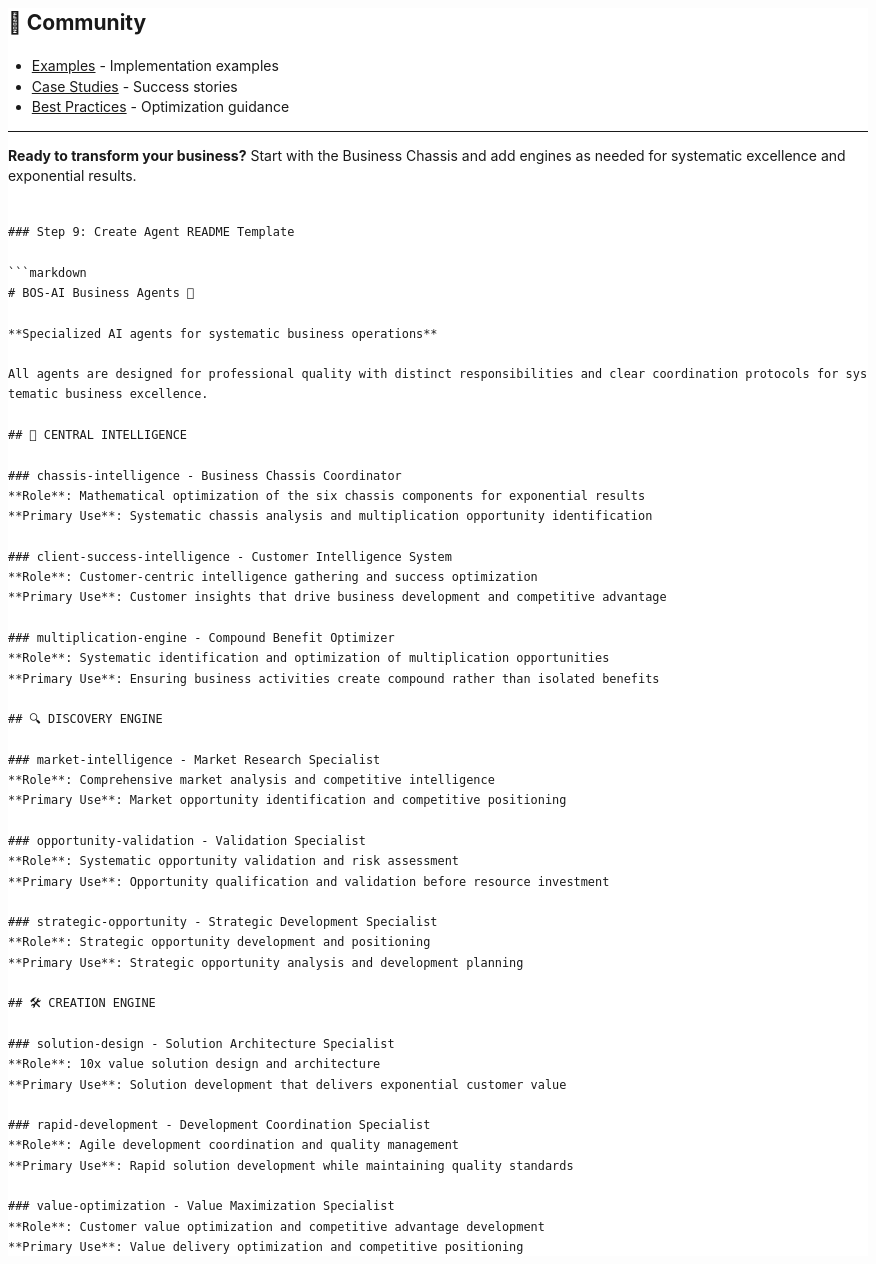 ## 🤝 Community

* [Examples](community/examples/) - Implementation examples
* [Case Studies](community/case-studies/) - Success stories
* [Best Practices](community/best-practices/) - Optimization guidance

---

**Ready to transform your business?** Start with the Business Chassis and add engines as needed for systematic excellence and exponential results.
```

### Step 9: Create Agent README Template

```markdown
# BOS-AI Business Agents 🤖

**Specialized AI agents for systematic business operations**

All agents are designed for professional quality with distinct responsibilities and clear coordination protocols for systematic business excellence.

## 🎯 CENTRAL INTELLIGENCE

### chassis-intelligence - Business Chassis Coordinator
**Role**: Mathematical optimization of the six chassis components for exponential results
**Primary Use**: Systematic chassis analysis and multiplication opportunity identification

### client-success-intelligence - Customer Intelligence System  
**Role**: Customer-centric intelligence gathering and success optimization
**Primary Use**: Customer insights that drive business development and competitive advantage

### multiplication-engine - Compound Benefit Optimizer
**Role**: Systematic identification and optimization of multiplication opportunities
**Primary Use**: Ensuring business activities create compound rather than isolated benefits

## 🔍 DISCOVERY ENGINE

### market-intelligence - Market Research Specialist
**Role**: Comprehensive market analysis and competitive intelligence
**Primary Use**: Market opportunity identification and competitive positioning

### opportunity-validation - Validation Specialist
**Role**: Systematic opportunity validation and risk assessment
**Primary Use**: Opportunity qualification and validation before resource investment

### strategic-opportunity - Strategic Development Specialist
**Role**: Strategic opportunity development and positioning
**Primary Use**: Strategic opportunity analysis and development planning

## 🛠️ CREATION ENGINE

### solution-design - Solution Architecture Specialist
**Role**: 10x value solution design and architecture
**Primary Use**: Solution development that delivers exponential customer value

### rapid-development - Development Coordination Specialist
**Role**: Agile development coordination and quality management
**Primary Use**: Rapid solution development while maintaining quality standards

### value-optimization - Value Maximization Specialist
**Role**: Customer value optimization and competitive advantage development
**Primary Use**: Value delivery optimization and competitive positioning

```
